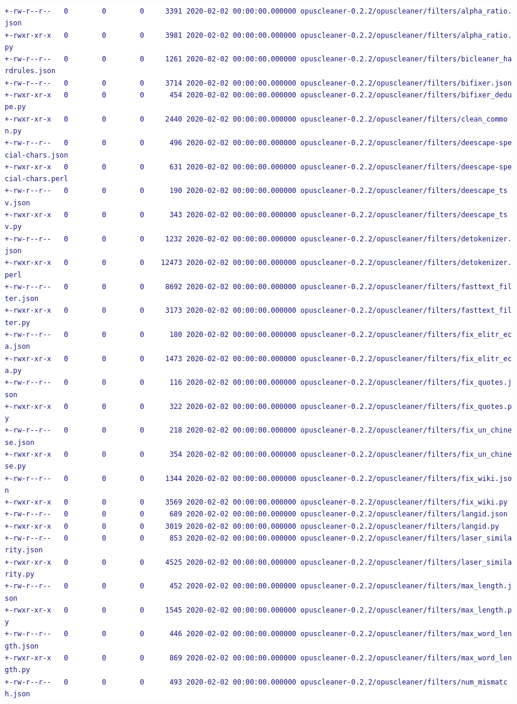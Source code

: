 ```diff
+-rw-r--r--   0        0        0     3391 2020-02-02 00:00:00.000000 opuscleaner-0.2.2/opuscleaner/filters/alpha_ratio.json
+-rwxr-xr-x   0        0        0     3981 2020-02-02 00:00:00.000000 opuscleaner-0.2.2/opuscleaner/filters/alpha_ratio.py
+-rw-r--r--   0        0        0     1261 2020-02-02 00:00:00.000000 opuscleaner-0.2.2/opuscleaner/filters/bicleaner_hardrules.json
+-rw-r--r--   0        0        0     3714 2020-02-02 00:00:00.000000 opuscleaner-0.2.2/opuscleaner/filters/bifixer.json
+-rwxr-xr-x   0        0        0      454 2020-02-02 00:00:00.000000 opuscleaner-0.2.2/opuscleaner/filters/bifixer_dedupe.py
+-rwxr-xr-x   0        0        0     2440 2020-02-02 00:00:00.000000 opuscleaner-0.2.2/opuscleaner/filters/clean_common.py
+-rw-r--r--   0        0        0      496 2020-02-02 00:00:00.000000 opuscleaner-0.2.2/opuscleaner/filters/deescape-special-chars.json
+-rwxr-xr-x   0        0        0      631 2020-02-02 00:00:00.000000 opuscleaner-0.2.2/opuscleaner/filters/deescape-special-chars.perl
+-rw-r--r--   0        0        0      190 2020-02-02 00:00:00.000000 opuscleaner-0.2.2/opuscleaner/filters/deescape_tsv.json
+-rwxr-xr-x   0        0        0      343 2020-02-02 00:00:00.000000 opuscleaner-0.2.2/opuscleaner/filters/deescape_tsv.py
+-rw-r--r--   0        0        0     1232 2020-02-02 00:00:00.000000 opuscleaner-0.2.2/opuscleaner/filters/detokenizer.json
+-rwxr-xr-x   0        0        0    12473 2020-02-02 00:00:00.000000 opuscleaner-0.2.2/opuscleaner/filters/detokenizer.perl
+-rw-r--r--   0        0        0     8692 2020-02-02 00:00:00.000000 opuscleaner-0.2.2/opuscleaner/filters/fasttext_filter.json
+-rwxr-xr-x   0        0        0     3173 2020-02-02 00:00:00.000000 opuscleaner-0.2.2/opuscleaner/filters/fasttext_filter.py
+-rw-r--r--   0        0        0      180 2020-02-02 00:00:00.000000 opuscleaner-0.2.2/opuscleaner/filters/fix_elitr_eca.json
+-rwxr-xr-x   0        0        0     1473 2020-02-02 00:00:00.000000 opuscleaner-0.2.2/opuscleaner/filters/fix_elitr_eca.py
+-rw-r--r--   0        0        0      116 2020-02-02 00:00:00.000000 opuscleaner-0.2.2/opuscleaner/filters/fix_quotes.json
+-rwxr-xr-x   0        0        0      322 2020-02-02 00:00:00.000000 opuscleaner-0.2.2/opuscleaner/filters/fix_quotes.py
+-rw-r--r--   0        0        0      218 2020-02-02 00:00:00.000000 opuscleaner-0.2.2/opuscleaner/filters/fix_un_chinese.json
+-rwxr-xr-x   0        0        0      354 2020-02-02 00:00:00.000000 opuscleaner-0.2.2/opuscleaner/filters/fix_un_chinese.py
+-rw-r--r--   0        0        0     1344 2020-02-02 00:00:00.000000 opuscleaner-0.2.2/opuscleaner/filters/fix_wiki.json
+-rwxr-xr-x   0        0        0     3569 2020-02-02 00:00:00.000000 opuscleaner-0.2.2/opuscleaner/filters/fix_wiki.py
+-rw-r--r--   0        0        0      689 2020-02-02 00:00:00.000000 opuscleaner-0.2.2/opuscleaner/filters/langid.json
+-rwxr-xr-x   0        0        0     3019 2020-02-02 00:00:00.000000 opuscleaner-0.2.2/opuscleaner/filters/langid.py
+-rw-r--r--   0        0        0      853 2020-02-02 00:00:00.000000 opuscleaner-0.2.2/opuscleaner/filters/laser_similarity.json
+-rwxr-xr-x   0        0        0     4525 2020-02-02 00:00:00.000000 opuscleaner-0.2.2/opuscleaner/filters/laser_similarity.py
+-rw-r--r--   0        0        0      452 2020-02-02 00:00:00.000000 opuscleaner-0.2.2/opuscleaner/filters/max_length.json
+-rwxr-xr-x   0        0        0     1545 2020-02-02 00:00:00.000000 opuscleaner-0.2.2/opuscleaner/filters/max_length.py
+-rw-r--r--   0        0        0      446 2020-02-02 00:00:00.000000 opuscleaner-0.2.2/opuscleaner/filters/max_word_length.json
+-rwxr-xr-x   0        0        0      869 2020-02-02 00:00:00.000000 opuscleaner-0.2.2/opuscleaner/filters/max_word_length.py
+-rw-r--r--   0        0        0      493 2020-02-02 00:00:00.000000 opuscleaner-0.2.2/opuscleaner/filters/num_mismatch.json
```